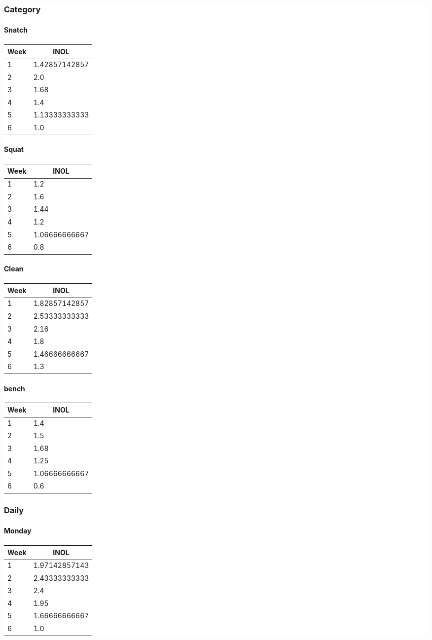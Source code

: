 ### Category
#### Snatch
Week | INOL         
-----|--------------
1    | 1.42857142857
2    | 2.0          
3    | 1.68         
4    | 1.4          
5    | 1.13333333333
6    | 1.0          
  
#### Squat
Week | INOL         
-----|--------------
1    | 1.2          
2    | 1.6          
3    | 1.44         
4    | 1.2          
5    | 1.06666666667
6    | 0.8          
  
#### Clean
Week | INOL         
-----|--------------
1    | 1.82857142857
2    | 2.53333333333
3    | 2.16         
4    | 1.8          
5    | 1.46666666667
6    | 1.3          
  
#### bench
Week | INOL         
-----|--------------
1    | 1.4          
2    | 1.5          
3    | 1.68         
4    | 1.25         
5    | 1.06666666667
6    | 0.6          
  
### Daily
#### Monday
Week | INOL         
-----|--------------
1    | 1.97142857143
2    | 2.43333333333
3    | 2.4          
4    | 1.95         
5    | 1.66666666667
6    | 1.0          
  